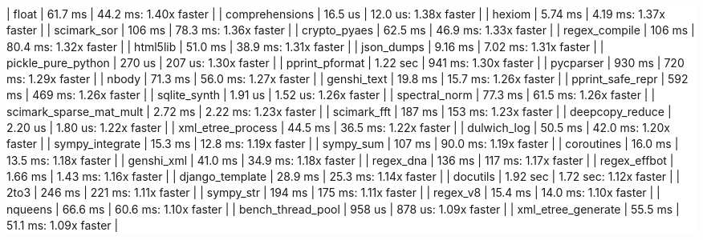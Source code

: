 | float                    | 61.7 ms                                                     | 44.2 ms: 1.40x faster                                                       |
| comprehensions           | 16.5 us                                                     | 12.0 us: 1.38x faster                                                       |
| hexiom                   | 5.74 ms                                                     | 4.19 ms: 1.37x faster                                                       |
| scimark_sor              | 106 ms                                                      | 78.3 ms: 1.36x faster                                                       |
| crypto_pyaes             | 62.5 ms                                                     | 46.9 ms: 1.33x faster                                                       |
| regex_compile            | 106 ms                                                      | 80.4 ms: 1.32x faster                                                       |
| html5lib                 | 51.0 ms                                                     | 38.9 ms: 1.31x faster                                                       |
| json_dumps               | 9.16 ms                                                     | 7.02 ms: 1.31x faster                                                       |
| pickle_pure_python       | 270 us                                                      | 207 us: 1.30x faster                                                        |
| pprint_pformat           | 1.22 sec                                                    | 941 ms: 1.30x faster                                                        |
| pycparser                | 930 ms                                                      | 720 ms: 1.29x faster                                                        |
| nbody                    | 71.3 ms                                                     | 56.0 ms: 1.27x faster                                                       |
| genshi_text              | 19.8 ms                                                     | 15.7 ms: 1.26x faster                                                       |
| pprint_safe_repr         | 592 ms                                                      | 469 ms: 1.26x faster                                                        |
| sqlite_synth             | 1.91 us                                                     | 1.52 us: 1.26x faster                                                       |
| spectral_norm            | 77.3 ms                                                     | 61.5 ms: 1.26x faster                                                       |
| scimark_sparse_mat_mult  | 2.72 ms                                                     | 2.22 ms: 1.23x faster                                                       |
| scimark_fft              | 187 ms                                                      | 153 ms: 1.23x faster                                                        |
| deepcopy_reduce          | 2.20 us                                                     | 1.80 us: 1.22x faster                                                       |
| xml_etree_process        | 44.5 ms                                                     | 36.5 ms: 1.22x faster                                                       |
| dulwich_log              | 50.5 ms                                                     | 42.0 ms: 1.20x faster                                                       |
| sympy_integrate          | 15.3 ms                                                     | 12.8 ms: 1.19x faster                                                       |
| sympy_sum                | 107 ms                                                      | 90.0 ms: 1.19x faster                                                       |
| coroutines               | 16.0 ms                                                     | 13.5 ms: 1.18x faster                                                       |
| genshi_xml               | 41.0 ms                                                     | 34.9 ms: 1.18x faster                                                       |
| regex_dna                | 136 ms                                                      | 117 ms: 1.17x faster                                                        |
| regex_effbot             | 1.66 ms                                                     | 1.43 ms: 1.16x faster                                                       |
| django_template          | 28.9 ms                                                     | 25.3 ms: 1.14x faster                                                       |
| docutils                 | 1.92 sec                                                    | 1.72 sec: 1.12x faster                                                      |
| 2to3                     | 246 ms                                                      | 221 ms: 1.11x faster                                                        |
| sympy_str                | 194 ms                                                      | 175 ms: 1.11x faster                                                        |
| regex_v8                 | 15.4 ms                                                     | 14.0 ms: 1.10x faster                                                       |
| nqueens                  | 66.6 ms                                                     | 60.6 ms: 1.10x faster                                                       |
| bench_thread_pool        | 958 us                                                      | 878 us: 1.09x faster                                                        |
| xml_etree_generate       | 55.5 ms                                                     | 51.1 ms: 1.09x faster                                                       |